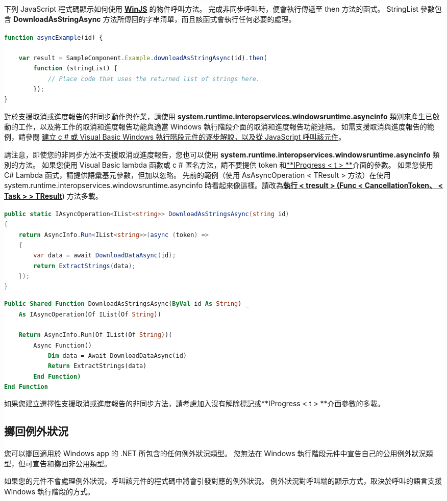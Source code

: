 下列 JavaScript 程式碼顯示如何使用 [**WinJS**](/previous-versions/windows/apps/br211867(v=win.10)) 的物件呼叫方法。 完成非同步呼叫時，便會執行傳遞至 then 方法的函式。 StringList 參數包含 **DownloadAsStringAsync** 方法所傳回的字串清單，而且該函式會執行任何必要的處理。

```javascript
function asyncExample(id) {

    var result = SampleComponent.Example.downloadAsStringAsync(id).then(
        function (stringList) {
            // Place code that uses the returned list of strings here.
        });
}
```

對於支援取消或進度報告的非同步動作與作業，請使用 [**system.runtime.interopservices.windowsruntime.asyncinfo**](/dotnet/api/system.runtime.interopservices.windowsruntime) 類別來產生已啟動的工作，以及將工作的取消和進度報告功能與適當 Windows 執行階段介面的取消和進度報告功能連結。 如需支援取消與進度報告的範例，請參閱 [建立 c # 或 Visual Basic Windows 執行階段元件的逐步解說，以及從 JavaScript 呼叫該元件](walkthrough-creating-a-simple-windows-runtime-component-and-calling-it-from-javascript.md)。

請注意，即使您的非同步方法不支援取消或進度報告，您也可以使用 **system.runtime.interopservices.windowsruntime.asyncinfo** 類別的方法。 如果您使用 Visual Basic lambda 函數或 c # 匿名方法，請不要提供 token 和[**IProgress &lt; t &gt; **](/dotnet/api/system.iprogress-1)介面的參數。 如果您使用 C# Lambda 函式，請提供語彙基元參數，但加以忽略。 先前的範例（使用 AsAsyncOperation &lt; TResult &gt; 方法）在使用 system.runtime.interopservices.windowsruntime.asyncinfo 時看起來像這樣。請改為[**執行 &lt; tresult &gt; (Func &lt; CancellationToken、 &lt; Task &gt; &gt; TResult**](/dotnet/api/system.runtime.interopservices.windowsruntime)) 方法多載。

```csharp
public static IAsyncOperation<IList<string>> DownloadAsStringsAsync(string id)
{
    return AsyncInfo.Run<IList<string>>(async (token) =>
    {
        var data = await DownloadDataAsync(id);
        return ExtractStrings(data);
    });
}
```

```vb
Public Shared Function DownloadAsStringsAsync(ByVal id As String) _
    As IAsyncOperation(Of IList(Of String))

    Return AsyncInfo.Run(Of IList(Of String))(
        Async Function()
            Dim data = Await DownloadDataAsync(id)
            Return ExtractStrings(data)
        End Function)
End Function
```

如果您建立選擇性支援取消或進度報告的非同步方法，請考慮加入沒有解除標記或**IProgress &lt; t &gt; **介面參數的多載。

## <a name="throwing-exceptions"></a>擲回例外狀況

您可以擲回適用於 Windows app 的 .NET 所包含的任何例外狀況類型。 您無法在 Windows 執行階段元件中宣告自己的公用例外狀況類型，但可宣告和擲回非公用類型。

如果您的元件不會處理例外狀況，呼叫該元件的程式碼中將會引發對應的例外狀況。 例外狀況對呼叫端的顯示方式，取決於呼叫的語言支援 Windows 執行階段的方式。
